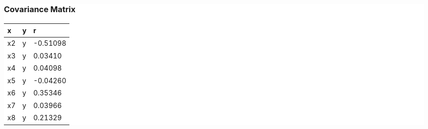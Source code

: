   </tr>
</tbody>
</table>

### Covariance Matrix

<table class="table table-condensed table-responsive" style="width: auto !important; margin-left: auto; margin-right: auto;">
 <thead>
  <tr>
   <th style="text-align:left;"> x </th>
   <th style="text-align:left;"> y </th>
   <th style="text-align:left;"> r </th>
  </tr>
 </thead>
<tbody>
  <tr>
   <td style="text-align:left;"> x2 </td>
   <td style="text-align:left;"> y </td>
   <td style="text-align:left;"> -0.51098 </td>
  </tr>
  <tr>
   <td style="text-align:left;"> x3 </td>
   <td style="text-align:left;"> y </td>
   <td style="text-align:left;"> 0.03410 </td>
  </tr>
  <tr>
   <td style="text-align:left;"> x4 </td>
   <td style="text-align:left;"> y </td>
   <td style="text-align:left;"> 0.04098 </td>
  </tr>
  <tr>
   <td style="text-align:left;"> x5 </td>
   <td style="text-align:left;"> y </td>
   <td style="text-align:left;"> -0.04260 </td>
  </tr>
  <tr>
   <td style="text-align:left;"> x6 </td>
   <td style="text-align:left;"> y </td>
   <td style="text-align:left;"> 0.35346 </td>
  </tr>
  <tr>
   <td style="text-align:left;"> x7 </td>
   <td style="text-align:left;"> y </td>
   <td style="text-align:left;"> 0.03966 </td>
  </tr>
  <tr>
   <td style="text-align:left;"> x8 </td>
   <td style="text-align:left;"> y </td>
   <td style="text-align:left;"> 0.21329 </td>
  </tr>
</tbody>
</table>
